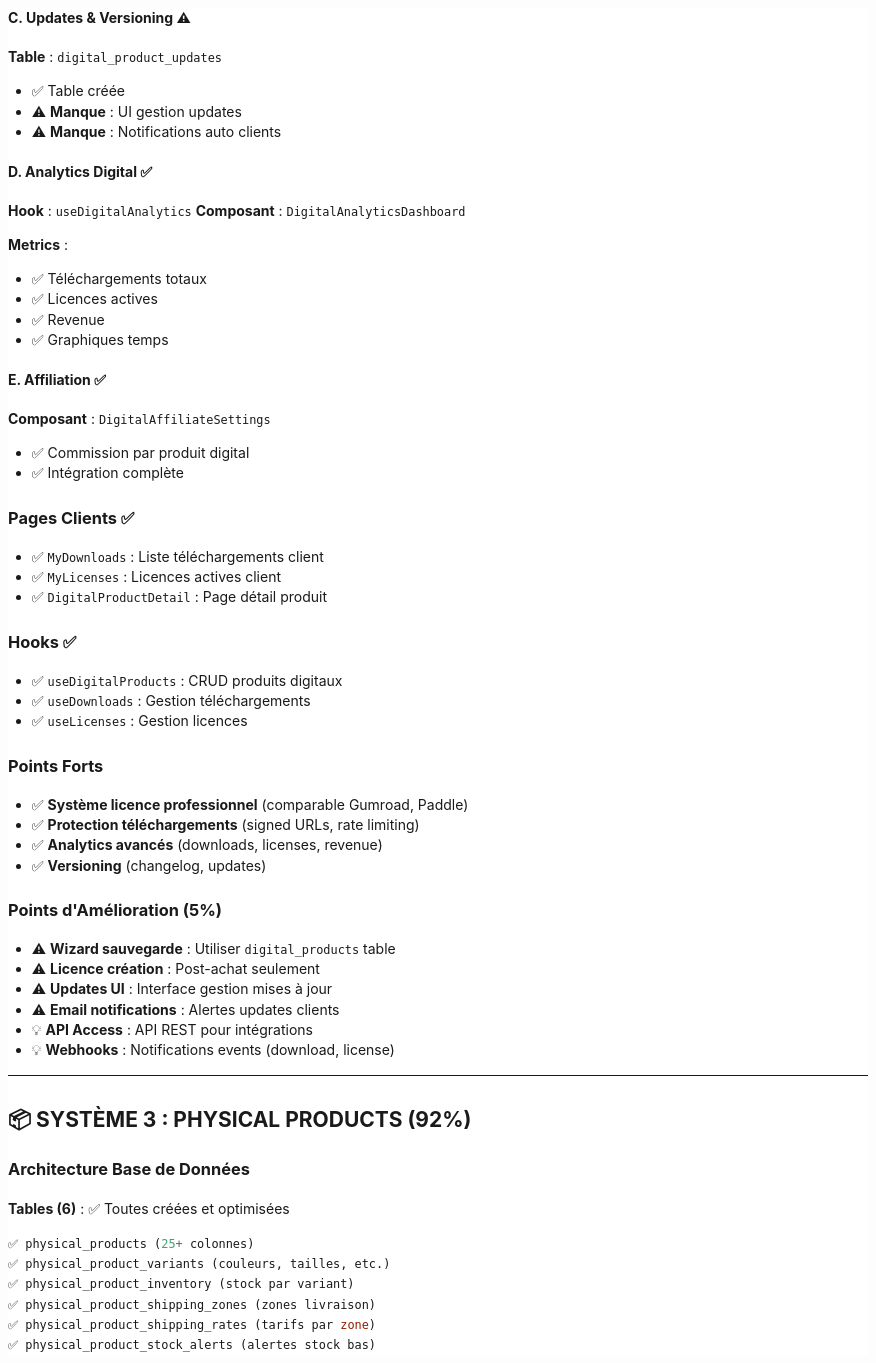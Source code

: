 #### C. Updates & Versioning ⚠️
**Table** : `digital_product_updates`
- ✅ Table créée
- ⚠️ **Manque** : UI gestion updates
- ⚠️ **Manque** : Notifications auto clients

#### D. Analytics Digital ✅
**Hook** : `useDigitalAnalytics`
**Composant** : `DigitalAnalyticsDashboard`

**Metrics** :
- ✅ Téléchargements totaux
- ✅ Licences actives
- ✅ Revenue
- ✅ Graphiques temps

#### E. Affiliation ✅
**Composant** : `DigitalAffiliateSettings`
- ✅ Commission par produit digital
- ✅ Intégration complète

### Pages Clients ✅
- ✅ `MyDownloads` : Liste téléchargements client
- ✅ `MyLicenses` : Licences actives client
- ✅ `DigitalProductDetail` : Page détail produit

### Hooks ✅
- ✅ `useDigitalProducts` : CRUD produits digitaux
- ✅ `useDownloads` : Gestion téléchargements
- ✅ `useLicenses` : Gestion licences

### Points Forts
- ✅ **Système licence professionnel** (comparable Gumroad, Paddle)
- ✅ **Protection téléchargements** (signed URLs, rate limiting)
- ✅ **Analytics avancés** (downloads, licenses, revenue)
- ✅ **Versioning** (changelog, updates)

### Points d'Amélioration (5%)
- ⚠️ **Wizard sauvegarde** : Utiliser `digital_products` table
- ⚠️ **Licence création** : Post-achat seulement
- ⚠️ **Updates UI** : Interface gestion mises à jour
- ⚠️ **Email notifications** : Alertes updates clients
- 💡 **API Access** : API REST pour intégrations
- 💡 **Webhooks** : Notifications events (download, license)

---

## 📦 SYSTÈME 3 : PHYSICAL PRODUCTS (92%)

### Architecture Base de Données
**Tables (6)** : ✅ Toutes créées et optimisées
```sql
✅ physical_products (25+ colonnes)
✅ physical_product_variants (couleurs, tailles, etc.)
✅ physical_product_inventory (stock par variant)
✅ physical_product_shipping_zones (zones livraison)
✅ physical_product_shipping_rates (tarifs par zone)
✅ physical_product_stock_alerts (alertes stock bas)
```
